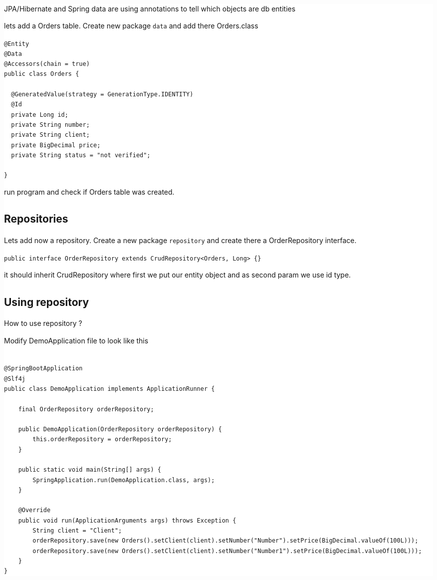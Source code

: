 JPA/Hibernate and Spring data are using annotations to tell which objects are db entities

lets add a Orders table.
Create new package `data` and add there Orders.class

```
@Entity
@Data
@Accessors(chain = true)
public class Orders {

  @GeneratedValue(strategy = GenerationType.IDENTITY)
  @Id
  private Long id;
  private String number;
  private String client;
  private BigDecimal price;
  private String status = "not verified";

}
```

run program and check if Orders table was created.

## Repositories

Lets add now a repository.
Create a new package `repository` and create there a OrderRepository interface.

```
public interface OrderRepository extends CrudRepository<Orders, Long> {}
```

it should inherit CrudRepository where first we put our entity object and as second param we use id type.

## Using repository

How to use repository ?

Modify DemoApplication file to look like this
```

@SpringBootApplication
@Slf4j
public class DemoApplication implements ApplicationRunner {

	final OrderRepository orderRepository;

	public DemoApplication(OrderRepository orderRepository) {
		this.orderRepository = orderRepository;
	}

	public static void main(String[] args) {
		SpringApplication.run(DemoApplication.class, args);
	}

	@Override
	public void run(ApplicationArguments args) throws Exception {
		String client = "Client";
		orderRepository.save(new Orders().setClient(client).setNumber("Number").setPrice(BigDecimal.valueOf(100L)));
		orderRepository.save(new Orders().setClient(client).setNumber("Number1").setPrice(BigDecimal.valueOf(100L)));
	}
}

```